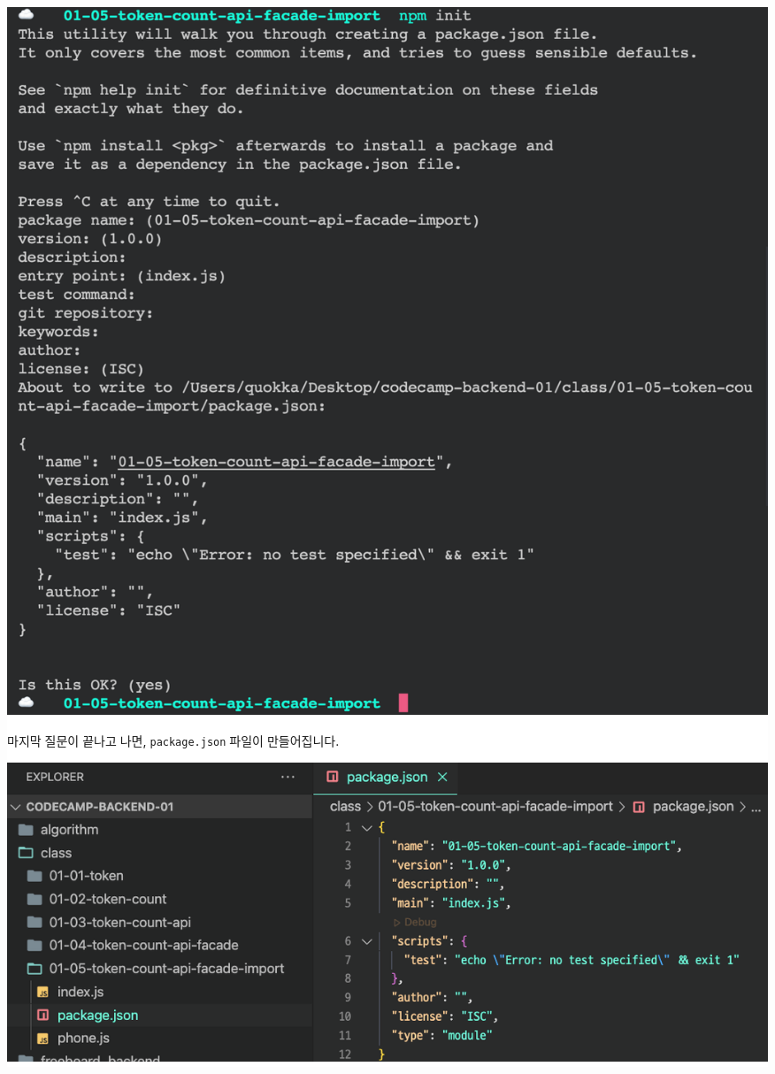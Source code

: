 ![Untitled](BE%20Day01%20Node%20js%2049851b4093bc4390a82621a64eabaf4c/Untitled%2023.png)

마지막 질문이 끝나고 나면, `package.json` 파일이 만들어집니다.

![Untitled](BE%20Day01%20Node%20js%2049851b4093bc4390a82621a64eabaf4c/Untitled%2024.png)
